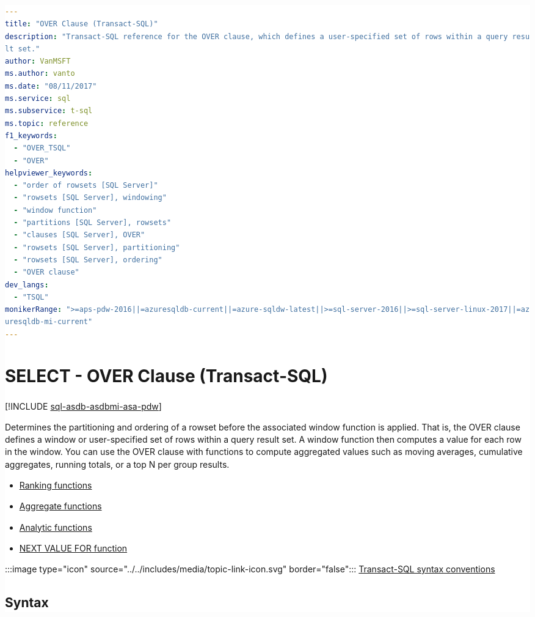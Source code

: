 ```yaml
---
title: "OVER Clause (Transact-SQL)"
description: "Transact-SQL reference for the OVER clause, which defines a user-specified set of rows within a query result set."
author: VanMSFT
ms.author: vanto
ms.date: "08/11/2017"
ms.service: sql
ms.subservice: t-sql
ms.topic: reference
f1_keywords:
  - "OVER_TSQL"
  - "OVER"
helpviewer_keywords:
  - "order of rowsets [SQL Server]"
  - "rowsets [SQL Server], windowing"
  - "window function"
  - "partitions [SQL Server], rowsets"
  - "clauses [SQL Server], OVER"
  - "rowsets [SQL Server], partitioning"
  - "rowsets [SQL Server], ordering"
  - "OVER clause"
dev_langs:
  - "TSQL"
monikerRange: ">=aps-pdw-2016||=azuresqldb-current||=azure-sqldw-latest||>=sql-server-2016||>=sql-server-linux-2017||=azuresqldb-mi-current"
---
```

# SELECT - OVER Clause (Transact-SQL)
[!INCLUDE [sql-asdb-asdbmi-asa-pdw](../../includes/applies-to-version/sql-asdb-asdbmi-asa-pdw.md)]

  Determines the partitioning and ordering of a rowset before the associated window function is applied. That is, the OVER clause defines a window or user-specified set of rows within a query result set. A window function then computes a value for each row in the window. You can use the OVER clause with functions to compute aggregated values such as moving averages, cumulative aggregates, running totals, or a top N per group results.  
  
-   [Ranking functions](../../t-sql/functions/ranking-functions-transact-sql.md)  
  
-   [Aggregate functions](../../t-sql/functions/aggregate-functions-transact-sql.md)  
  
-   [Analytic functions](../../t-sql/functions/analytic-functions-transact-sql.md)  
  
-   [NEXT VALUE FOR function](../../t-sql/functions/next-value-for-transact-sql.md)  
  
 :::image type="icon" source="../../includes/media/topic-link-icon.svg" border="false"::: [Transact-SQL syntax conventions](../../t-sql/language-elements/transact-sql-syntax-conventions-transact-sql.md)  
  
## Syntax  
  